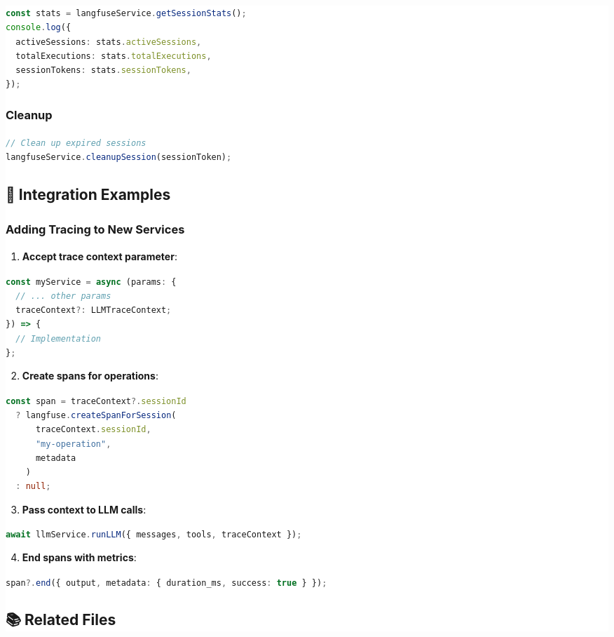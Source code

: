 ```typescript
const stats = langfuseService.getSessionStats();
console.log({
  activeSessions: stats.activeSessions,
  totalExecutions: stats.totalExecutions,
  sessionTokens: stats.sessionTokens,
});
```

### Cleanup

```typescript
// Clean up expired sessions
langfuseService.cleanupSession(sessionToken);
```

## 🚀 Integration Examples

### Adding Tracing to New Services

1. **Accept trace context parameter**:

```typescript
const myService = async (params: {
  // ... other params
  traceContext?: LLMTraceContext;
}) => {
  // Implementation
};
```

2. **Create spans for operations**:

```typescript
const span = traceContext?.sessionId
  ? langfuse.createSpanForSession(
      traceContext.sessionId,
      "my-operation",
      metadata
    )
  : null;
```

3. **Pass context to LLM calls**:

```typescript
await llmService.runLLM({ messages, tools, traceContext });
```

4. **End spans with metrics**:

```typescript
span?.end({ output, metadata: { duration_ms, success: true } });
```

## 📚 Related Files

